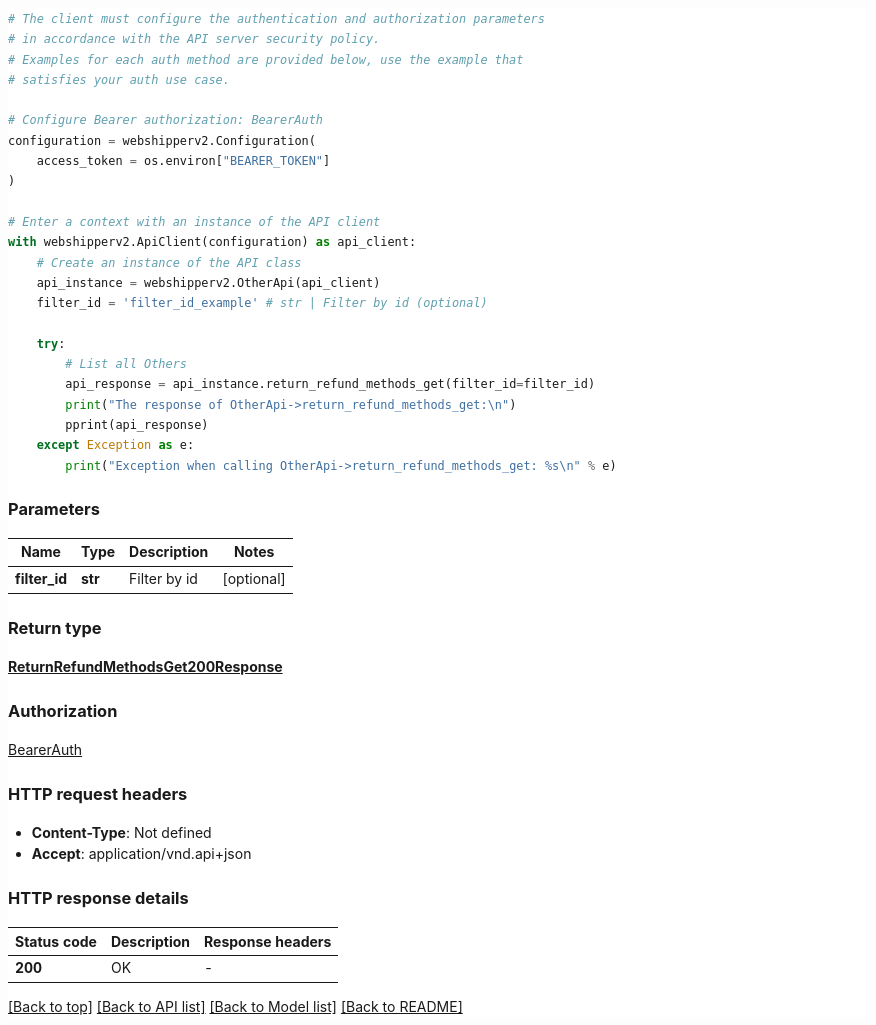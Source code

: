 ```python
# The client must configure the authentication and authorization parameters
# in accordance with the API server security policy.
# Examples for each auth method are provided below, use the example that
# satisfies your auth use case.

# Configure Bearer authorization: BearerAuth
configuration = webshipperv2.Configuration(
    access_token = os.environ["BEARER_TOKEN"]
)

# Enter a context with an instance of the API client
with webshipperv2.ApiClient(configuration) as api_client:
    # Create an instance of the API class
    api_instance = webshipperv2.OtherApi(api_client)
    filter_id = 'filter_id_example' # str | Filter by id (optional)

    try:
        # List all Others
        api_response = api_instance.return_refund_methods_get(filter_id=filter_id)
        print("The response of OtherApi->return_refund_methods_get:\n")
        pprint(api_response)
    except Exception as e:
        print("Exception when calling OtherApi->return_refund_methods_get: %s\n" % e)
```



### Parameters

Name | Type | Description  | Notes
------------- | ------------- | ------------- | -------------
 **filter_id** | **str**| Filter by id | [optional] 

### Return type

[**ReturnRefundMethodsGet200Response**](ReturnRefundMethodsGet200Response.md)

### Authorization

[BearerAuth](../README.md#BearerAuth)

### HTTP request headers

 - **Content-Type**: Not defined
 - **Accept**: application/vnd.api+json

### HTTP response details
| Status code | Description | Response headers |
|-------------|-------------|------------------|
**200** | OK |  -  |

[[Back to top]](#) [[Back to API list]](../README.md#documentation-for-api-endpoints) [[Back to Model list]](../README.md#documentation-for-models) [[Back to README]](../README.md)
